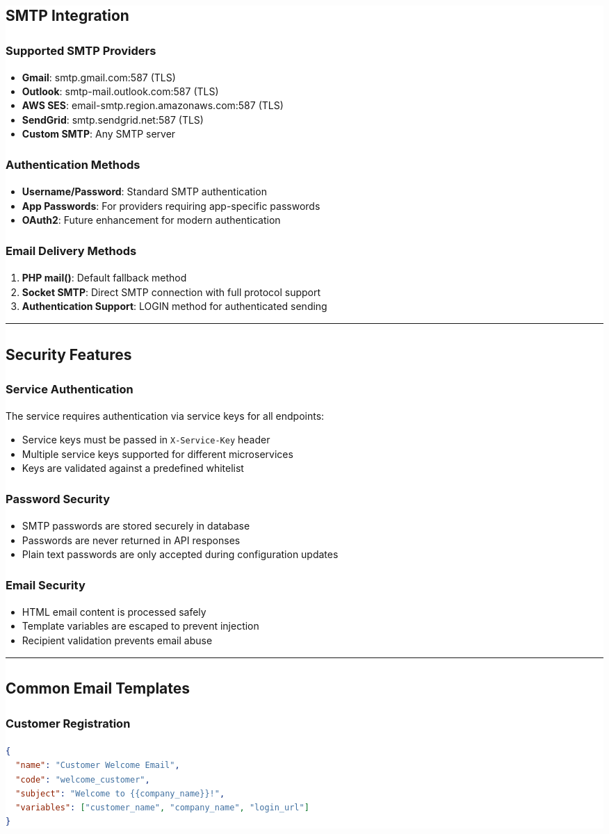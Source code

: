 
## SMTP Integration

### Supported SMTP Providers
- **Gmail**: smtp.gmail.com:587 (TLS)
- **Outlook**: smtp-mail.outlook.com:587 (TLS)
- **AWS SES**: email-smtp.region.amazonaws.com:587 (TLS)
- **SendGrid**: smtp.sendgrid.net:587 (TLS)
- **Custom SMTP**: Any SMTP server

### Authentication Methods
- **Username/Password**: Standard SMTP authentication
- **App Passwords**: For providers requiring app-specific passwords
- **OAuth2**: Future enhancement for modern authentication

### Email Delivery Methods
1. **PHP mail()**: Default fallback method
2. **Socket SMTP**: Direct SMTP connection with full protocol support
3. **Authentication Support**: LOGIN method for authenticated sending

---

## Security Features

### Service Authentication
The service requires authentication via service keys for all endpoints:
- Service keys must be passed in `X-Service-Key` header
- Multiple service keys supported for different microservices
- Keys are validated against a predefined whitelist

### Password Security
- SMTP passwords are stored securely in database
- Passwords are never returned in API responses
- Plain text passwords are only accepted during configuration updates

### Email Security
- HTML email content is processed safely
- Template variables are escaped to prevent injection
- Recipient validation prevents email abuse

---

## Common Email Templates

### Customer Registration
```json
{
  "name": "Customer Welcome Email",
  "code": "welcome_customer",
  "subject": "Welcome to {{company_name}}!",
  "variables": ["customer_name", "company_name", "login_url"]
}
```
